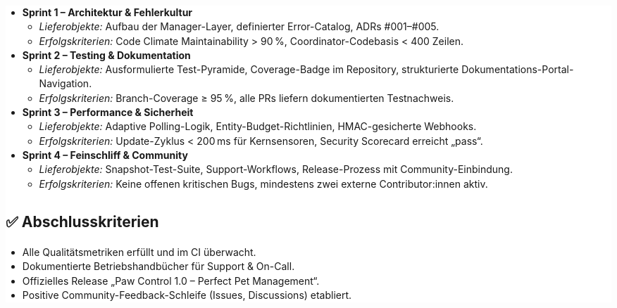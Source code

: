 - **Sprint 1 – Architektur & Fehlerkultur**
  - *Lieferobjekte:* Aufbau der Manager-Layer, definierter Error-Catalog, ADRs #001–#005.
  - *Erfolgskriterien:* Code Climate Maintainability > 90 %, Coordinator-Codebasis < 400 Zeilen.
- **Sprint 2 – Testing & Dokumentation**
  - *Lieferobjekte:* Ausformulierte Test-Pyramide, Coverage-Badge im Repository, strukturierte Dokumentations-Portal-Navigation.
  - *Erfolgskriterien:* Branch-Coverage ≥ 95 %, alle PRs liefern dokumentierten Testnachweis.
- **Sprint 3 – Performance & Sicherheit**
  - *Lieferobjekte:* Adaptive Polling-Logik, Entity-Budget-Richtlinien, HMAC-gesicherte Webhooks.
  - *Erfolgskriterien:* Update-Zyklus < 200 ms für Kernsensoren, Security Scorecard erreicht „pass“.
- **Sprint 4 – Feinschliff & Community**
  - *Lieferobjekte:* Snapshot-Test-Suite, Support-Workflows, Release-Prozess mit Community-Einbindung.
  - *Erfolgskriterien:* Keine offenen kritischen Bugs, mindestens zwei externe Contributor:innen aktiv.

## ✅ Abschlusskriterien
- Alle Qualitätsmetriken erfüllt und im CI überwacht.
- Dokumentierte Betriebshandbücher für Support & On-Call.
- Offizielles Release „Paw Control 1.0 – Perfect Pet Management“.
- Positive Community-Feedback-Schleife (Issues, Discussions) etabliert.
